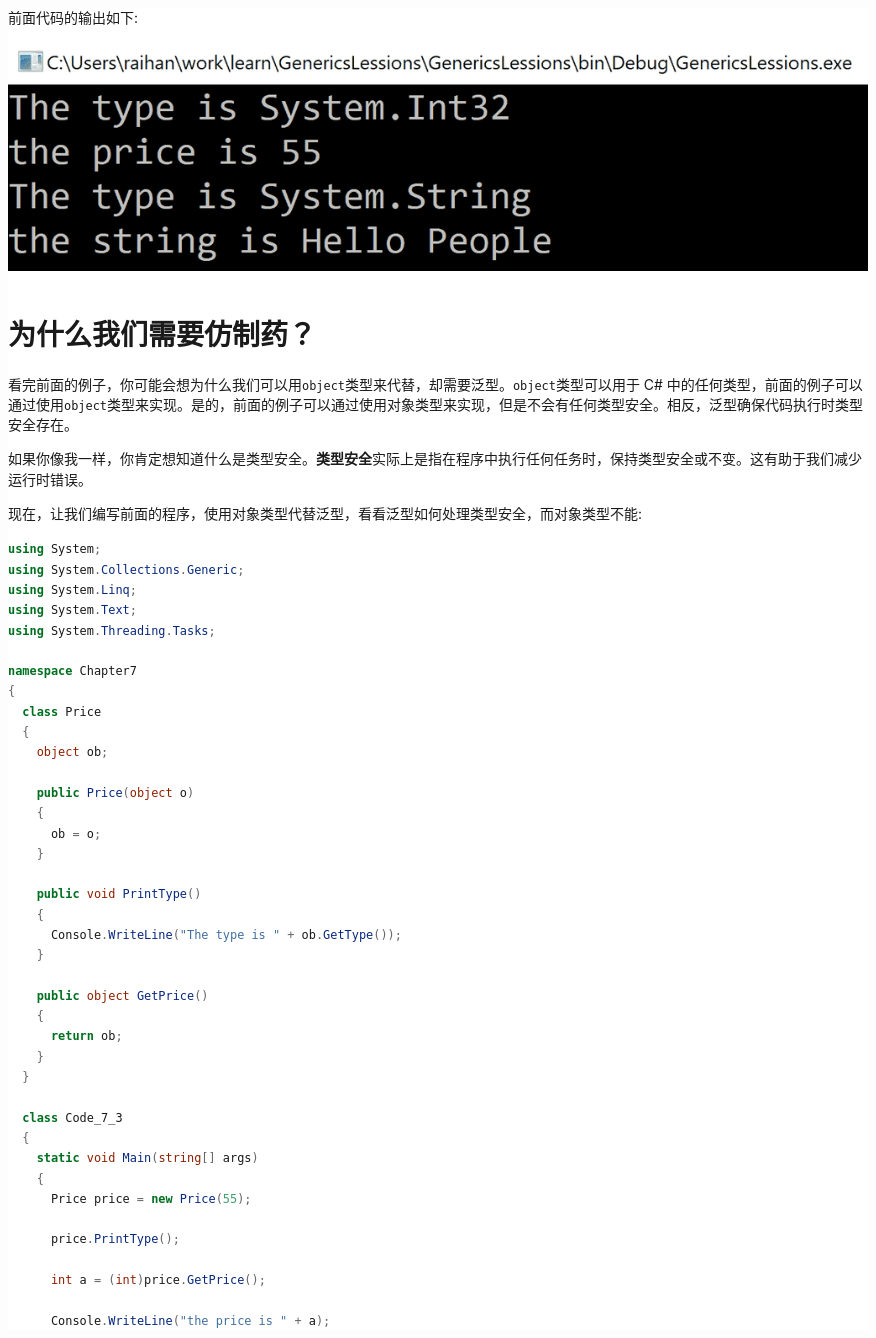 前面代码的输出如下:

![](img/6dc6301a-d676-4bdc-8179-1c371c2e0321.png)

# 为什么我们需要仿制药？

看完前面的例子，你可能会想为什么我们可以用`object`类型来代替，却需要泛型。`object`类型可以用于 C# 中的任何类型，前面的例子可以通过使用`object`类型来实现。是的，前面的例子可以通过使用对象类型来实现，但是不会有任何类型安全。相反，泛型确保代码执行时类型安全存在。

如果你像我一样，你肯定想知道什么是类型安全。**类型安全**实际上是指在程序中执行任何任务时，保持类型安全或不变。这有助于我们减少运行时错误。

现在，让我们编写前面的程序，使用对象类型代替泛型，看看泛型如何处理类型安全，而对象类型不能:

```cs
using System;
using System.Collections.Generic;
using System.Linq;
using System.Text;
using System.Threading.Tasks;

namespace Chapter7
{
  class Price
  {
    object ob;

    public Price(object o)
    {
      ob = o;
    }

    public void PrintType()
    {
      Console.WriteLine("The type is " + ob.GetType());
    }

    public object GetPrice()
    {
      return ob;
    }
  }

  class Code_7_3
  {
    static void Main(string[] args)
    {
      Price price = new Price(55);

      price.PrintType();

      int a = (int)price.GetPrice();

      Console.WriteLine("the price is " + a);
```